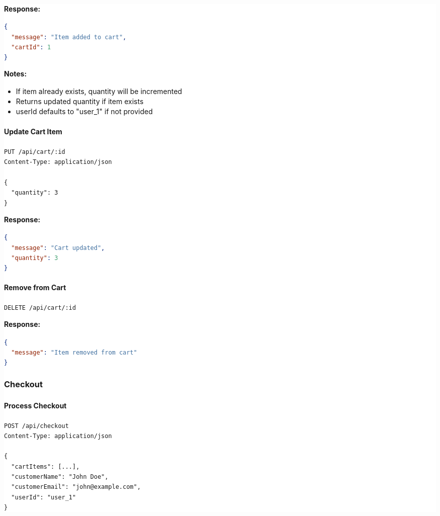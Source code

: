 **Response:**
```json
{
  "message": "Item added to cart",
  "cartId": 1
}
```

**Notes:**
- If item already exists, quantity will be incremented
- Returns updated quantity if item exists
- userId defaults to "user_1" if not provided

#### Update Cart Item
```http
PUT /api/cart/:id
Content-Type: application/json

{
  "quantity": 3
}
```

**Response:**
```json
{
  "message": "Cart updated",
  "quantity": 3
}
```

#### Remove from Cart
```http
DELETE /api/cart/:id
```

**Response:**
```json
{
  "message": "Item removed from cart"
}
```

### Checkout

#### Process Checkout
```http
POST /api/checkout
Content-Type: application/json

{
  "cartItems": [...],
  "customerName": "John Doe",
  "customerEmail": "john@example.com",
  "userId": "user_1"
}
```
